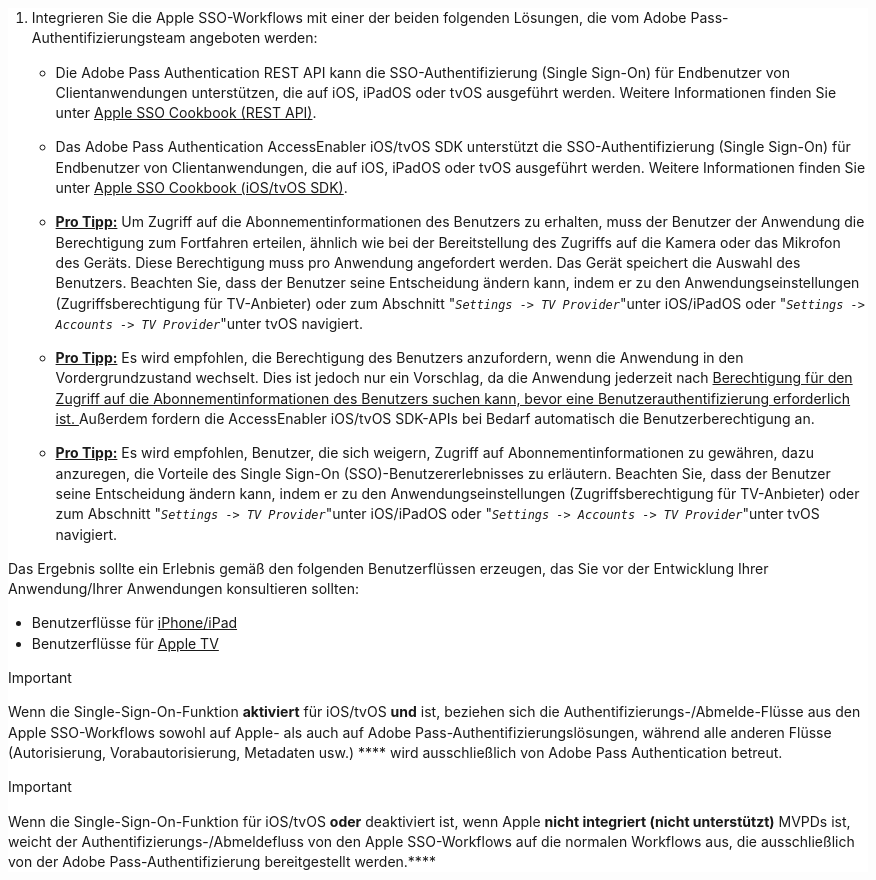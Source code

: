 1. Integrieren Sie die Apple SSO-Workflows mit einer der beiden folgenden Lösungen, die vom Adobe Pass-Authentifizierungsteam angeboten werden:

   - Die Adobe Pass Authentication REST API kann die SSO-Authentifizierung (Single Sign-On) für Endbenutzer von Clientanwendungen unterstützen, die auf iOS, iPadOS oder tvOS ausgeführt werden. Weitere Informationen finden Sie unter [Apple SSO Cookbook (REST API)](/help/authentication/apple-sso-cookbook-rest-api.md).

   - Das Adobe Pass Authentication AccessEnabler iOS/tvOS SDK unterstützt die SSO-Authentifizierung (Single Sign-On) für Endbenutzer von Clientanwendungen, die auf iOS, iPadOS oder tvOS ausgeführt werden. Weitere Informationen finden Sie unter [Apple SSO Cookbook (iOS/tvOS SDK)](/help/authentication/apple-sso-cookbook-iostvos-sdk.md).

   - **<u>Pro Tipp:</u>** Um Zugriff auf die Abonnementinformationen des Benutzers zu erhalten, muss der Benutzer der Anwendung die Berechtigung zum Fortfahren erteilen, ähnlich wie bei der Bereitstellung des Zugriffs auf die Kamera oder das Mikrofon des Geräts. Diese Berechtigung muss pro Anwendung angefordert werden. Das Gerät speichert die Auswahl des Benutzers. Beachten Sie, dass der Benutzer seine Entscheidung ändern kann, indem er zu den Anwendungseinstellungen (Zugriffsberechtigung für TV-Anbieter) oder zum Abschnitt &quot;*`Settings -> TV Provider`*&quot;unter iOS/iPadOS oder &quot;*`Settings -> Accounts -> TV Provider`*&quot;unter tvOS navigiert.

   - **<u>Pro Tipp:</u>** Es wird empfohlen, die Berechtigung des Benutzers anzufordern, wenn die Anwendung in den Vordergrundzustand wechselt. Dies ist jedoch nur ein Vorschlag, da die Anwendung jederzeit nach [Berechtigung für den Zugriff auf die Abonnementinformationen des Benutzers suchen kann, bevor eine Benutzerauthentifizierung erforderlich ist. ](https://developer.apple.com/documentation/videosubscriberaccount/vsaccountmanager/1949763-checkaccessstatus) Außerdem fordern die AccessEnabler iOS/tvOS SDK-APIs bei Bedarf automatisch die Benutzerberechtigung an.

   - **<u>Pro Tipp:</u>** Es wird empfohlen, Benutzer, die sich weigern, Zugriff auf Abonnementinformationen zu gewähren, dazu anzuregen, die Vorteile des Single Sign-On (SSO)-Benutzererlebnisses zu erläutern. Beachten Sie, dass der Benutzer seine Entscheidung ändern kann, indem er zu den Anwendungseinstellungen (Zugriffsberechtigung für TV-Anbieter) oder zum Abschnitt &quot;*`Settings -> TV Provider`*&quot;unter iOS/iPadOS oder &quot;*`Settings -> Accounts -> TV Provider`*&quot;unter tvOS navigiert.

Das Ergebnis sollte ein Erlebnis gemäß den folgenden Benutzerflüssen erzeugen, das Sie vor der Entwicklung Ihrer Anwendung/Ihrer Anwendungen konsultieren sollten:

- Benutzerflüsse für [iPhone/iPad](http://tve.zendesk.com/hc/article_attachments/205624966/User_flows_AppleSSO_iOS_v2.pdf)
- Benutzerflüsse für [Apple TV](http://tve.zendesk.com/hc/article_attachments/206669126/User_flows_tvOS.pdf)


>[!IMPORTANT]
>
> Wenn die Single-Sign-On-Funktion **aktiviert** für iOS/tvOS **und** ist, beziehen sich die Authentifizierungs-/Abmelde-Flüsse aus den Apple SSO-Workflows sowohl auf Apple- als auch auf Adobe Pass-Authentifizierungslösungen, während alle anderen Flüsse (Autorisierung, Vorabautorisierung, Metadaten usw.) **** wird ausschließlich von Adobe Pass Authentication betreut.


>[!IMPORTANT]
>
> Wenn die Single-Sign-On-Funktion für iOS/tvOS **oder** deaktiviert ist, wenn Apple **nicht integriert (nicht unterstützt)** MVPDs ist, weicht der Authentifizierungs-/Abmeldefluss von den Apple SSO-Workflows auf die normalen Workflows aus, die ausschließlich von der Adobe Pass-Authentifizierung bereitgestellt werden.****
